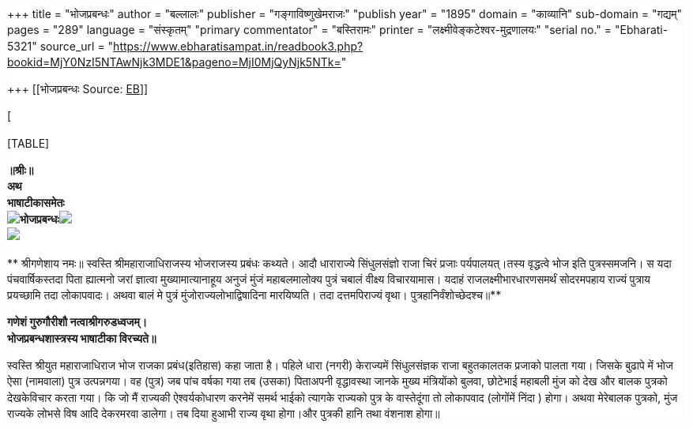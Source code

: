 +++
title = "भोजप्रबन्धः"
author = "बल्लालः"
publisher = "गङ्गाविष्णुखेमराजः"
"publish year" = "1895"
domain = "काव्यानि"
sub-domain = "गद्यम्"
pages = "289"
language = "संस्कृतम्"
"primary commentator" = "बस्तिरामः"
printer = "लक्ष्मीवेङ्कटेश्वर-मुद्रणालयः"
"serial no." = "Ebharati-5321"
source_url = "https://www.ebharatisampat.in/readbook3.php?bookid=MjY0NzI5NTAwNjk3MDE1&pageno=MjI0MjQyNjk5NTk="

+++
[[भोजप्रबन्धः	Source: [EB](https://www.ebharatisampat.in/readbook3.php?bookid=MjY0NzI5NTAwNjk3MDE1&pageno=MjI0MjQyNjk5NTk=)]]

\[













[TABLE]



**॥श्रीः॥  
अथ  
भाषाटीकासमेतः  
![](../books_images/U-IMG-1720517977090705-removebg-preview.png)भोजप्रबन्धः![](../books_images/U-IMG-1720517977090705-removebg-preview.png)**  
![](../books_images/U-IMG-1720518068090706-removebg-preview.png)

** श्रीगणेशाय नमः॥ स्वस्ति श्रीमहाराजाधिराजस्य भोजराजस्य प्रबंधः कथ्यते। आदौ धाराराज्ये सिंधुलसंज्ञो राजा चिरं प्रजाः पर्यपालयत्।तस्य वृद्धत्वे भोज इति पुत्रस्समजनि। स यदा पंचवार्षिकस्तदा पिता ह्यात्मनो जरां ज्ञात्वा मुख्यामात्यानाहूय अनुजं मुंजं महाबलमालोक्य पुत्रं चबालं वीक्ष्य विचारयामास। यदाहं राजलक्ष्मीभारधारणसमर्थं सोदरमपहाय राज्यं पुत्राय प्रयच्छामि तदा लोकापवादः। अथवा बालं मे पुत्रं मुंजोराज्यलोभाद्विषादिना मारयिष्यति। तदा दत्तमपिराज्यं वृथा। पुत्रहानिर्वंशोच्छेदश्च॥**

**गणेशं गुरुगौरीशौ नत्वाश्रीगरुडध्वजम्।  
भोजप्रबन्धशास्त्रस्य भाषाटीका विरच्यते॥**

 स्वस्ति श्रीयुत महाराजाधिराज भोज राजका प्रबंध(इतिहास) कहा जाता है। पहिले धारा (नगरी) केराज्यमें सिंधुलसंज्ञक राजा बहुतकालतक प्रजाको पालता गया। जिसके बुढापे में भोज ऐसा (नामवाला) पुत्र उत्पन्नगया। वह (पुत्र) जब पांच वर्षका गया तब (उसका) पिताअपनी वृद्धावस्था जानके मुख्य मंत्रियोंको बुलवा, छोटेभाई महाबली मुंज को देख और बालक पुत्रको देखकेविचार करता गया। कि जो मैं राज्यकी ऐश्वर्यकोधारण करनेमें समर्थ भाईको त्यागके राज्यको पुत्र के वास्तेदूंगा तो लोकापवाद (लोगोंमें निंदा ) होगा। अथवा मेरेबालक पुत्रको, मुंज राज्यके लोभसे विष आदि देकरमरवा डालेगा। तब दिया हुआभी राज्य वृथा होगा।और पुत्रकी हानि तथा वंशनाश होगा॥
